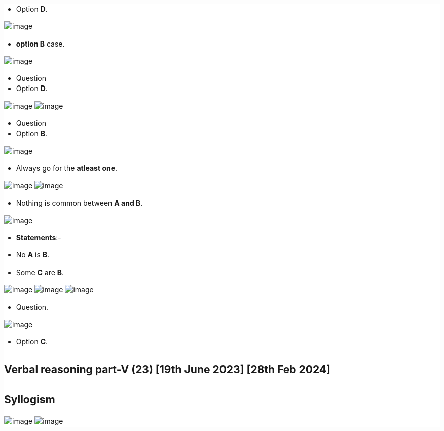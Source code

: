 * Option **D**.

![image](https://github.com/arghanath007/Data-Structure-and-Algorithms/assets/54589605/d3fd46d0-2fff-4b2b-ba10-f12dcf499995)

* **option B** case.

![image](https://github.com/arghanath007/Data-Structure-and-Algorithms/assets/54589605/dfbe62fc-f432-42cc-9711-d61500c19dd0)

* Question
* Option **D**.

![image](https://github.com/arghanath007/Data-Structure-and-Algorithms/assets/54589605/168fb87b-5f1d-42eb-8b10-c3a7f8c1a468)
![image](https://github.com/arghanath007/Data-Structure-and-Algorithms/assets/54589605/d750ac5e-cd35-4722-9ba7-c9d452089ff9)

* Question
* Option **B**.

![image](https://github.com/arghanath007/Data-Structure-and-Algorithms/assets/54589605/2a5449e4-8eac-4e93-9665-0face56a7f60)

* Always go for the **atleast one**.

![image](https://github.com/arghanath007/Data-Structure-and-Algorithms/assets/54589605/dc9da950-be64-463f-ae07-47bb4e9240c0)
![image](https://github.com/arghanath007/Data-Structure-and-Algorithms/assets/54589605/a9b632bd-57c4-40c9-8649-beeae43f07bf)

* Nothing is common between **A and B**.

![image](https://github.com/arghanath007/Data-Structure-and-Algorithms/assets/54589605/505396c9-5cc4-43de-8e7b-2d455a423525)

* **Statements**:-

* No **A** is **B**.
* Some **C** are **B**.

![image](https://github.com/arghanath007/Data-Structure-and-Algorithms/assets/54589605/7a06dd2b-0d94-466c-8f82-6025639475b1)
![image](https://github.com/arghanath007/Data-Structure-and-Algorithms/assets/54589605/b7b5a380-ada9-46ce-9a77-0933ed141c3f)
![image](https://github.com/arghanath007/Data-Structure-and-Algorithms/assets/54589605/c20c7cc9-785e-414e-a068-70a07449a3f1)

* Question.

![image](https://github.com/arghanath007/Data-Structure-and-Algorithms/assets/54589605/9453265d-a2b4-4b0d-9a1b-d1a179cd3753)

* Option **C**.

## Verbal reasoning part-V (23) [19th June 2023] [28th Feb 2024]

## Syllogism

![image](https://github.com/arghanath007/Data-Structure-and-Algorithms/assets/54589605/59a64463-dc5f-4312-aeb6-f543a3744958)
![image](https://github.com/arghanath007/Data-Structure-and-Algorithms/assets/54589605/c00b5206-8412-4b05-a3e2-2ca1e5114250)
